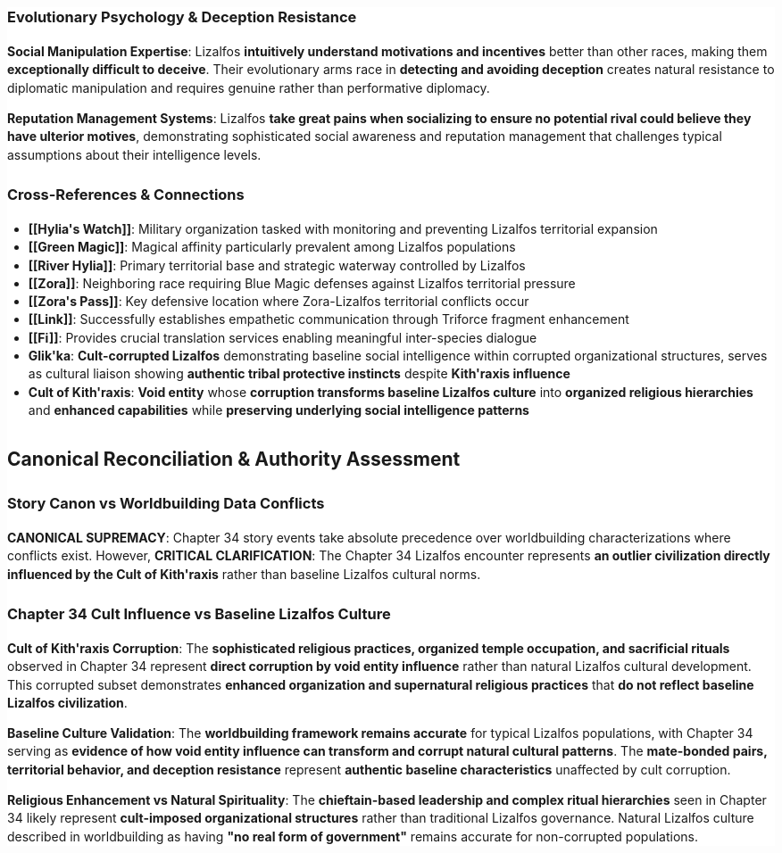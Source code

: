 ### Evolutionary Psychology & Deception Resistance
**Social Manipulation Expertise**: Lizalfos **intuitively understand motivations and incentives** better than other races, making them **exceptionally difficult to deceive**. Their evolutionary arms race in **detecting and avoiding deception** creates natural resistance to diplomatic manipulation and requires genuine rather than performative diplomacy.

**Reputation Management Systems**: Lizalfos **take great pains when socializing to ensure no potential rival could believe they have ulterior motives**, demonstrating sophisticated social awareness and reputation management that challenges typical assumptions about their intelligence levels.

### Cross-References & Connections
- **[[Hylia's Watch]]**: Military organization tasked with monitoring and preventing Lizalfos territorial expansion
- **[[Green Magic]]**: Magical affinity particularly prevalent among Lizalfos populations
- **[[River Hylia]]**: Primary territorial base and strategic waterway controlled by Lizalfos
- **[[Zora]]**: Neighboring race requiring Blue Magic defenses against Lizalfos territorial pressure
- **[[Zora's Pass]]**: Key defensive location where Zora-Lizalfos territorial conflicts occur
- **[[Link]]**: Successfully establishes empathetic communication through Triforce fragment enhancement
- **[[Fi]]**: Provides crucial translation services enabling meaningful inter-species dialogue
- **Glik'ka**: **Cult-corrupted Lizalfos** demonstrating baseline social intelligence within corrupted organizational structures, serves as cultural liaison showing **authentic tribal protective instincts** despite **Kith'raxis influence**
- **Cult of Kith'raxis**: **Void entity** whose **corruption transforms baseline Lizalfos culture** into **organized religious hierarchies** and **enhanced capabilities** while **preserving underlying social intelligence patterns**

## Canonical Reconciliation & Authority Assessment

### Story Canon vs Worldbuilding Data Conflicts
**CANONICAL SUPREMACY**: Chapter 34 story events take absolute precedence over worldbuilding characterizations where conflicts exist. However, **CRITICAL CLARIFICATION**: The Chapter 34 Lizalfos encounter represents **an outlier civilization directly influenced by the Cult of Kith'raxis** rather than baseline Lizalfos cultural norms.

### Chapter 34 Cult Influence vs Baseline Lizalfos Culture
**Cult of Kith'raxis Corruption**: The **sophisticated religious practices, organized temple occupation, and sacrificial rituals** observed in Chapter 34 represent **direct corruption by void entity influence** rather than natural Lizalfos cultural development. This corrupted subset demonstrates **enhanced organization and supernatural religious practices** that **do not reflect baseline Lizalfos civilization**.

**Baseline Culture Validation**: The **worldbuilding framework remains accurate** for typical Lizalfos populations, with Chapter 34 serving as **evidence of how void entity influence can transform and corrupt natural cultural patterns**. The **mate-bonded pairs, territorial behavior, and deception resistance** represent **authentic baseline characteristics** unaffected by cult corruption.

**Religious Enhancement vs Natural Spirituality**: The **chieftain-based leadership and complex ritual hierarchies** seen in Chapter 34 likely represent **cult-imposed organizational structures** rather than traditional Lizalfos governance. Natural Lizalfos culture described in worldbuilding as having **"no real form of government"** remains accurate for non-corrupted populations.
